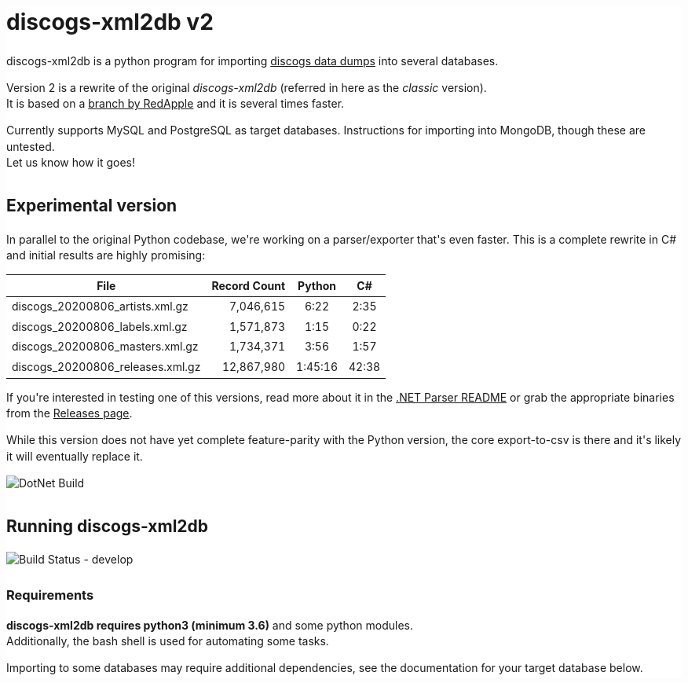 # discogs-xml2db v2

discogs-xml2db is a python program for importing [discogs data dumps](https://data.discogs.com/)
into several databases.

Version 2 is a rewrite of the original *discogs-xml2db*
(referred in here as the *classic* version).  
It is based on a [branch by RedApple](https://github.com/redapple/discogs-xml2db)
and it is several times faster.

Currently supports MySQL and PostgreSQL as target databases.
Instructions for importing into MongoDB, though these are untested.  
Let us know how it goes!

## Experimental version

In parallel to the original Python codebase, we're working on a parser/exporter
that's even faster. This is a complete rewrite in C# and initial results are highly
promising:

| File | Record Count | Python | C# |
| --- | ---: | :---: | :---: |
| discogs_20200806_artists.xml.gz  |  7,046,615 | 6:22    | 2:35 |
| discogs_20200806_labels.xml.gz   |  1,571,873 | 1:15    | 0:22 |
| discogs_20200806_masters.xml.gz  |  1,734,371 | 3:56    | 1:57 |
| discogs_20200806_releases.xml.gz | 12,867,980 | 1:45:16 | 42:38 |

If you're interested in testing one of this versions, read more about it
in the [.NET Parser README](./alternatives/dotnet/README.md) or grab
the appropriate binaries from the
[Releases page](https://github.com/philipmat/discogs-xml2db/releases).

While this version does not have yet complete feature-parity with the Python
version, the core export-to-csv is there and it's likely it will
eventually replace it.

![DotNet Build](https://github.com/philipmat/discogs-xml2db/workflows/DotNet%20Build/badge.svg)

## Running discogs-xml2db

![Build Status - develop](https://github.com/philipmat/discogs-xml2db/workflows/Python%20build%20check/badge.svg?branch=develop)

### Requirements

**discogs-xml2db requires python3 (minimum 3.6)** and some python modules.  
Additionally, the bash shell is used for automating some tasks.  

Importing to some databases may require additional dependencies,
see the documentation for your target database below.
